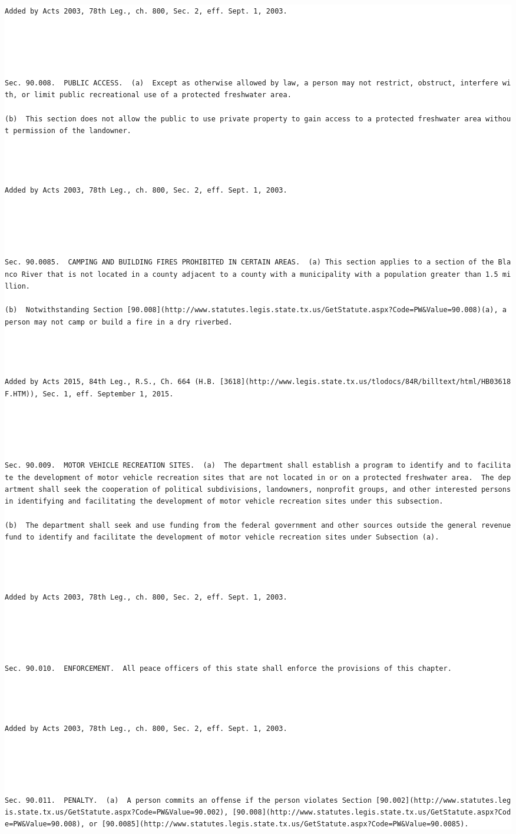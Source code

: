     
    Added by Acts 2003, 78th Leg., ch. 800, Sec. 2, eff. Sept. 1, 2003.
    
    
    
    
    
    Sec. 90.008.  PUBLIC ACCESS.  (a)  Except as otherwise allowed by law, a person may not restrict, obstruct, interfere with, or limit public recreational use of a protected freshwater area.
    
    (b)  This section does not allow the public to use private property to gain access to a protected freshwater area without permission of the landowner.
    
    
    
    
    Added by Acts 2003, 78th Leg., ch. 800, Sec. 2, eff. Sept. 1, 2003.
    
    
    
    
    
    Sec. 90.0085.  CAMPING AND BUILDING FIRES PROHIBITED IN CERTAIN AREAS.  (a) This section applies to a section of the Blanco River that is not located in a county adjacent to a county with a municipality with a population greater than 1.5 million.
    
    (b)  Notwithstanding Section [90.008](http://www.statutes.legis.state.tx.us/GetStatute.aspx?Code=PW&Value=90.008)(a), a person may not camp or build a fire in a dry riverbed.
    
    
    
    
    Added by Acts 2015, 84th Leg., R.S., Ch. 664 (H.B. [3618](http://www.legis.state.tx.us/tlodocs/84R/billtext/html/HB03618F.HTM)), Sec. 1, eff. September 1, 2015.
    
    
    
    
    
    Sec. 90.009.  MOTOR VEHICLE RECREATION SITES.  (a)  The department shall establish a program to identify and to facilitate the development of motor vehicle recreation sites that are not located in or on a protected freshwater area.  The department shall seek the cooperation of political subdivisions, landowners, nonprofit groups, and other interested persons in identifying and facilitating the development of motor vehicle recreation sites under this subsection.
    
    (b)  The department shall seek and use funding from the federal government and other sources outside the general revenue fund to identify and facilitate the development of motor vehicle recreation sites under Subsection (a).
    
    
    
    
    Added by Acts 2003, 78th Leg., ch. 800, Sec. 2, eff. Sept. 1, 2003.
    
    
    
    
    
    Sec. 90.010.  ENFORCEMENT.  All peace officers of this state shall enforce the provisions of this chapter.
    
    
    
    
    Added by Acts 2003, 78th Leg., ch. 800, Sec. 2, eff. Sept. 1, 2003.
    
    
    
    
    
    Sec. 90.011.  PENALTY.  (a)  A person commits an offense if the person violates Section [90.002](http://www.statutes.legis.state.tx.us/GetStatute.aspx?Code=PW&Value=90.002), [90.008](http://www.statutes.legis.state.tx.us/GetStatute.aspx?Code=PW&Value=90.008), or [90.0085](http://www.statutes.legis.state.tx.us/GetStatute.aspx?Code=PW&Value=90.0085).
    